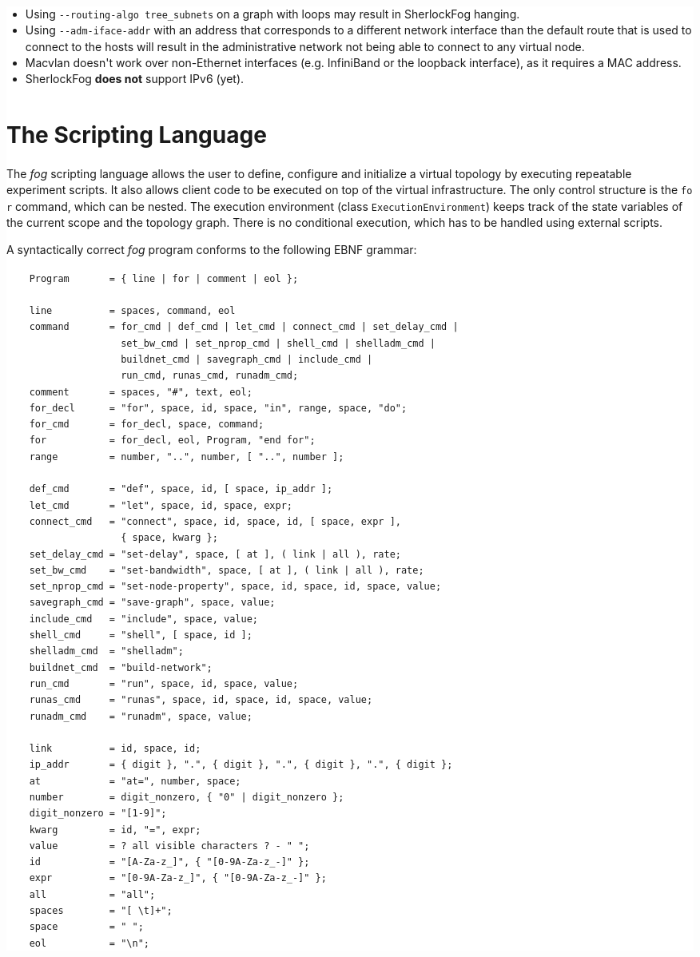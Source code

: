 * Using `--routing-algo tree_subnets` on a graph with loops may result in SherlockFog hanging.
* Using `--adm-iface-addr` with an address that corresponds to a different network interface than the default route that is used to connect to the hosts will result in the administrative network not being able to connect to any virtual node.
* Macvlan doesn't work over non-Ethernet interfaces (e.g. InfiniBand or the loopback interface), as it requires a MAC address.
* SherlockFog **does not** support IPv6 (yet).

The Scripting Language
======================

The *fog* scripting language allows the user to define, configure and initialize a virtual topology by executing repeatable experiment scripts.
It also allows client code to be executed on top of the virtual infrastructure.
The only control structure is the `for` command, which can be nested.
The execution environment (class `ExecutionEnvironment`) keeps track of the state variables of the current scope and the topology graph.
There is no conditional execution, which has to be handled using external scripts.

A syntactically correct *fog* program conforms to the following EBNF grammar:

```
	Program       = { line | for | comment | eol };

	line          = spaces, command, eol
	command       = for_cmd | def_cmd | let_cmd | connect_cmd | set_delay_cmd |
	                set_bw_cmd | set_nprop_cmd | shell_cmd | shelladm_cmd |
	                buildnet_cmd | savegraph_cmd | include_cmd |
	                run_cmd, runas_cmd, runadm_cmd;
	comment       = spaces, "#", text, eol;
	for_decl      = "for", space, id, space, "in", range, space, "do";
	for_cmd       = for_decl, space, command;
	for           = for_decl, eol, Program, "end for";
	range         = number, "..", number, [ "..", number ];

	def_cmd       = "def", space, id, [ space, ip_addr ];
	let_cmd       = "let", space, id, space, expr;
	connect_cmd   = "connect", space, id, space, id, [ space, expr ],
	                { space, kwarg };
	set_delay_cmd = "set-delay", space, [ at ], ( link | all ), rate;
	set_bw_cmd    = "set-bandwidth", space, [ at ], ( link | all ), rate;
	set_nprop_cmd = "set-node-property", space, id, space, id, space, value;
	savegraph_cmd = "save-graph", space, value;
	include_cmd   = "include", space, value;
	shell_cmd     = "shell", [ space, id ];
	shelladm_cmd  = "shelladm";
	buildnet_cmd  = "build-network";
	run_cmd       = "run", space, id, space, value;
	runas_cmd     = "runas", space, id, space, id, space, value;
	runadm_cmd    = "runadm", space, value;

	link          = id, space, id;
	ip_addr       = { digit }, ".", { digit }, ".", { digit }, ".", { digit };
	at            = "at=", number, space;
	number        = digit_nonzero, { "0" | digit_nonzero };
	digit_nonzero = "[1-9]";
	kwarg         = id, "=", expr;
	value         = ? all visible characters ? - " ";
	id            = "[A-Za-z_]", { "[0-9A-Za-z_-]" };
	expr          = "[0-9A-Za-z_]", { "[0-9A-Za-z_-]" };
	all           = "all";
	spaces        = "[ \t]+";
	space         = " ";
	eol           = "\n";
```
